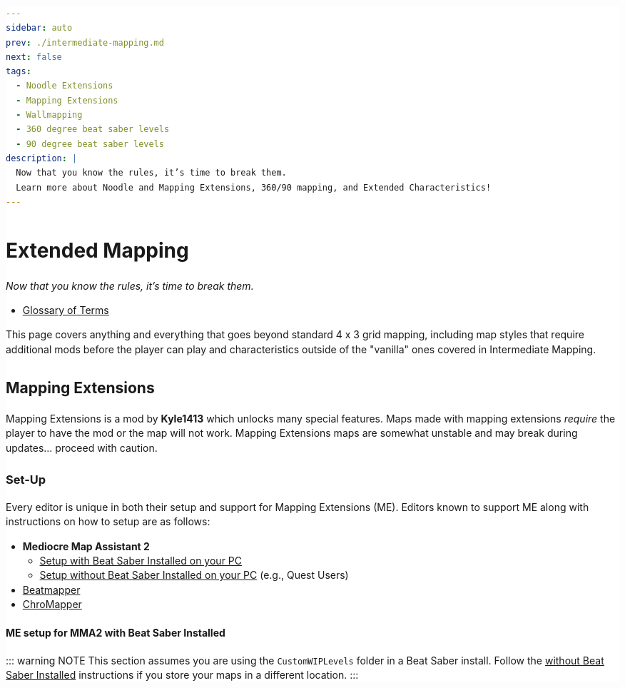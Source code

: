 ```yaml
---
sidebar: auto
prev: ./intermediate-mapping.md
next: false
tags:
  - Noodle Extensions
  - Mapping Extensions
  - Wallmapping
  - 360 degree beat saber levels
  - 90 degree beat saber levels
description: |
  Now that you know the rules, it’s time to break them. 
  Learn more about Noodle and Mapping Extensions, 360/90 mapping, and Extended Characteristics!
---
```


# Extended Mapping

_Now that you know the rules, it’s time to break them._

- [Glossary of Terms](./glossary.md)

This page covers anything and everything that goes beyond standard 4 x 3 grid mapping, including map styles that require
additional mods before the player can play and characteristics outside of the "vanilla" ones covered in Intermediate Mapping.

## Mapping Extensions

Mapping Extensions is a mod by **Kyle1413** which unlocks many special features. Maps made with mapping extensions
_require_ the player to have the mod or the map will not work. Mapping Extensions maps are somewhat unstable and may
break during updates... proceed with caution.

### Set-Up

Every editor is unique in both their setup and support for Mapping Extensions (ME). Editors known to support ME along
with instructions on how to setup are as follows:

- **Mediocre Map Assistant 2**
  - [Setup with Beat Saber Installed on your PC](#me-setup-for-mma2-with-beat-saber-installed)
  - [Setup without Beat Saber Installed on your PC](#me-setup-for-mma2-without-beat-saber-installed) (e.g., Quest Users)
- [Beatmapper](https://beatmapper.app/docs/mods#mapping-extensions)
- [ChroMapper](https://chromapper.atlassian.net/wiki/spaces/UG/pages/4685907/Extended+Mapping)

#### ME setup for MMA2 with Beat Saber Installed

::: warning NOTE
This section assumes you are using the `CustomWIPLevels` folder in a Beat Saber install.
Follow the [without Beat Saber Installed](#me-setup-for-mma2-without-beat-saber-installed) instructions if you store
your maps in a different location.
:::
